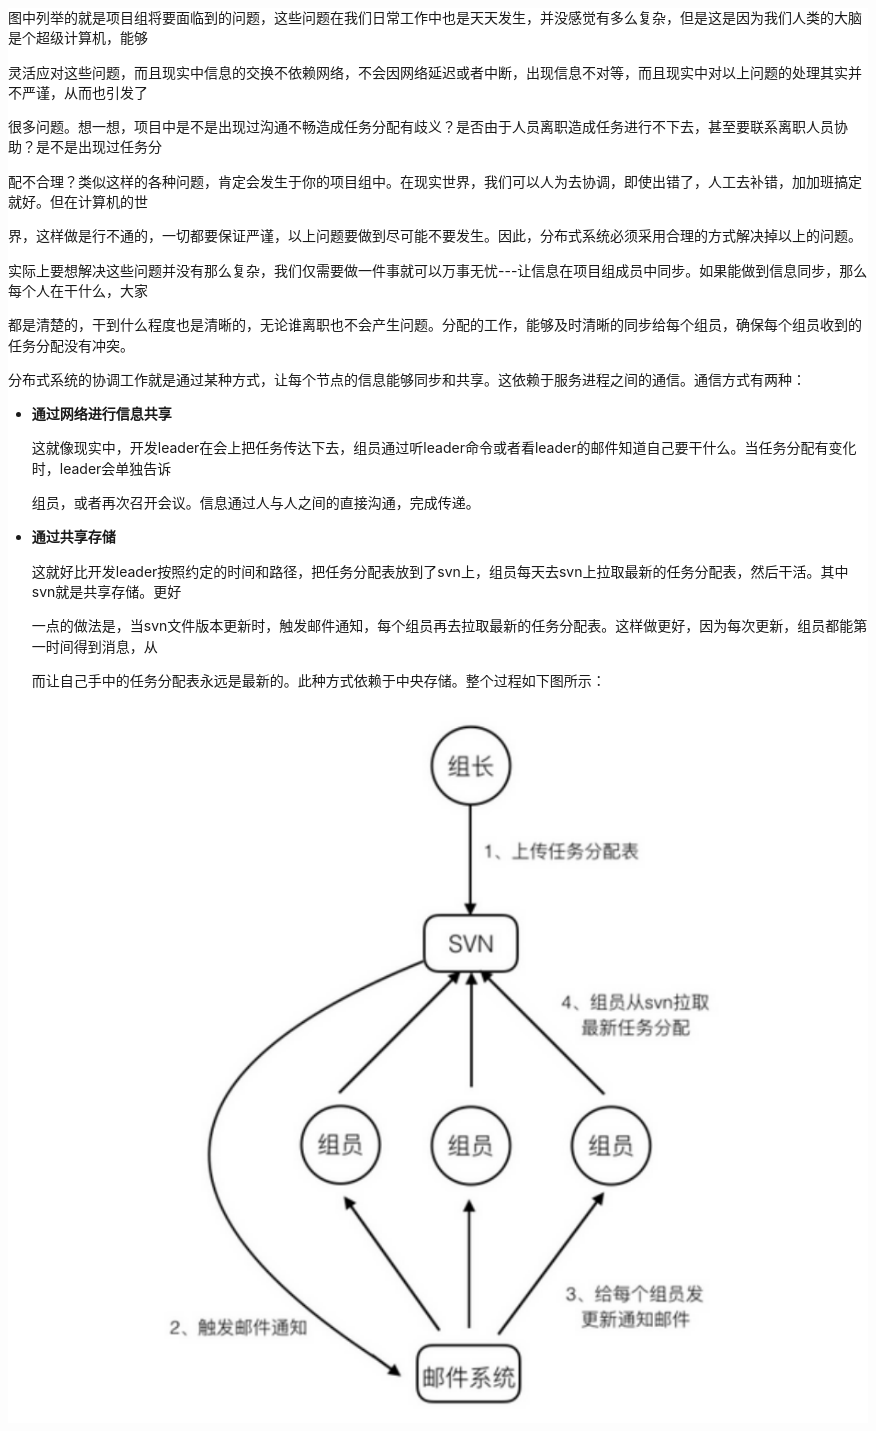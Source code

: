图中列举的就是项⽬组将要⾯临到的问题，这些问题在我们⽇常⼯作中也是天天发⽣，并没感觉有多么复杂，但是这是因为我们⼈类的⼤脑是个超级计算机，能够

灵活应对这些问题，⽽且现实中信息的交换不依赖⽹络，不会因⽹络延迟或者中断，出现信息不对等，⽽且现实中对以上问题的处理其实并不严谨，从⽽也引发了

很多问题。想⼀想，项⽬中是不是出现过沟通不畅造成任务分配有歧义？是否由于⼈员离职造成任务进⾏不下去，甚⾄要联系离职⼈员协助？是不是出现过任务分

配不合理？类似这样的各种问题，肯定会发⽣于你的项⽬组中。在现实世界，我们可以⼈为去协调，即使出错了，⼈⼯去补错，加加班搞定就好。但在计算机的世

界，这样做是⾏不通的，⼀切都要保证严谨，以上问题要做到尽可能不要发⽣。因此，分布式系统必须采⽤合理的⽅式解决掉以上的问题。

实际上要想解决这些问题并没有那么复杂，我们仅需要做⼀件事就可以万事⽆忧---让信息在项⽬组成员中同步。如果能做到信息同步，那么每个⼈在⼲什么，⼤家

都是清楚的，⼲到什么程度也是清晰的，⽆论谁离职也不会产⽣问题。分配的⼯作，能够及时清晰的同步给每个组员，确保每个组员收到的任务分配没有冲突。

分布式系统的协调⼯作就是通过某种⽅式，让每个节点的信息能够同步和共享。这依赖于服务进程之间的通信。通信⽅式有两种：

- **通过⽹络进⾏信息共享**

  这就像现实中，开发leader在会上把任务传达下去，组员通过听leader命令或者看leader的邮件知道⾃⼰要⼲什么。当任务分配有变化时，leader会单独告诉

  组员，或者再次召开会议。信息通过⼈与⼈之间的直接沟通，完成传递。

- **通过共享存储**

  这就好⽐开发leader按照约定的时间和路径，把任务分配表放到了svn上，组员每天去svn上拉取最新的任务分配表，然后⼲活。其中svn就是共享存储。更好

  ⼀点的做法是，当svn⽂件版本更新时，触发邮件通知，每个组员再去拉取最新的任务分配表。这样做更好，因为每次更新，组员都能第⼀时间得到消息，从

  ⽽让⾃⼰⼿中的任务分配表永远是最新的。此种⽅式依赖于中央存储。整个过程如下图所示：

  ![](../img/zookeeper/zookeeper-img-2.png)
